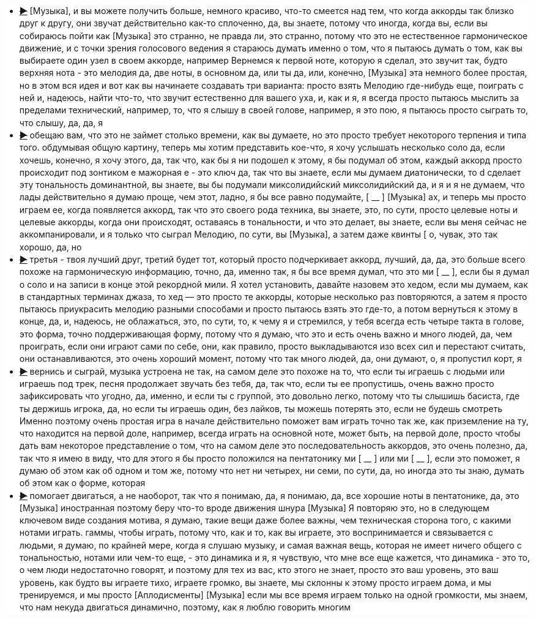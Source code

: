  - ~~[▶](https://www.youtube.com/watch?v=rh6HEF5Dy2I&t=476)~~  [Музыка], и вы можете получить больше, немного красиво, что-то смеется над тем, что когда аккорды так близко друг к другу, они звучат действительно как-то сплоченно, да, вы знаете, потому что иногда, когда вы, если вы  собираюсь пойти как [Музыка] это странно, не правда ли, это странно, потому что это не естественное гармоническое движение, и с точки зрения голосового ведения я стараюсь думать именно о том, что я пытаюсь думать о том, как вы выбираете один узел в своем аккорде, например  Вернемся к первой ноте, которую я сделал, это звучит так, будто верхняя нота - это мелодия да, две ноты, в основном да, или ты да, или, конечно, [Музыка] эта немного более простая, но в этом вся идея  и вот как вы начинаете создавать три варианта: просто взять Мелодию где-нибудь еще, поиграть с ней и, надеюсь, найти что-то, что звучит естественно для вашего уха, и, как и я, я всегда просто пытаюсь мыслить за пределами технический, например, то, что я слышу в своей голове, например, я это пою, я пытаюсь просто сыграть то, что слышу, да, да, я 
 - ~~[▶](https://www.youtube.com/watch?v=rh6HEF5Dy2I&t=569)~~  обещаю вам, что это не займет столько времени, как вы думаете, но это просто требует некоторого терпения и типа того.  обдумывая общую картину, теперь мы хотим представить кое-что, я хочу услышать несколько соло да, если хочешь, конечно, я хочу этого, да, так что, как бы я ни подошел к этому, я бы подумал об этом, каждый аккорд просто происходит под зонтиком e  мажорная е - это ключ да, так что вы знаете, если мы думаем диатонически, то d сделает эту тональность доминантной, вы знаете, вы бы подумали миксолидийский миксолидийский да, и я и я не думаем, что лады действительно я думаю проще, чем этот, ладно, я бы все равно  подумайте, [ __ ] [Музыка] ах, и теперь мы просто играем ее, когда появляется аккорд, так что это своего рода техника, вы знаете, это, по сути, просто целевые ноты и целевые аккорды, когда они происходят, оставаясь в тональности, и что это делает, вы знаете, если вы меня сейчас не аккомпанировали, и я только что сыграл Мелодию, по сути, вы [Музыка], а затем даже квинты [ о, чувак, это так хорошо, да, но 
 - ~~[▶](https://www.youtube.com/watch?v=rh6HEF5Dy2I&t=656)~~  третья - твоя  лучший друг, третий будет тот, который просто подчеркивает аккорд, лучший, да, да, это больше всего похоже на гармоническую информацию, точно, да, именно так, я бы все время думал, что это ми [ __ ], если бы я думал о соло и на записи в конце этой рекордной мили. Я хотел установить, давайте назовем это хедом, если мы думаем, как в стандартных терминах джаза, то хед — это просто те аккорды, которые несколько раз повторяются, а затем я просто пытаюсь приукрасить мелодию разными способами и просто пытаюсь взять  это где-то, а потом вернуться к этому в конце, да, и, надеюсь, не облажаться, это, по сути, то, к чему я и стремился, у тебя всегда есть четыре такта в голове, это форма, точно поддерживающая форму, потому что я думаю, что это и есть  очень важно и много людей, да, чем проиграть, если они играют сами по себе, они, как правило, просто выкладываются изо всех сил и перестают считать, они останавливаются, это очень хороший момент, потому что так много людей, да, они думают, о, я пропустил корт, я 
 - ~~[▶](https://www.youtube.com/watch?v=rh6HEF5Dy2I&t=710)~~  вернись и сыграй, музыка устроена не так, на самом деле это похоже на то, что если ты играешь с людьми или играешь под трек, песня продолжает звучать без тебя, да, так что, если ты ее пропустишь, очень важно просто зафиксировать  что угодно, да, именно, и если ты с группой, это довольно легко, потому что ты слышишь басиста, где ты держишь игрока, да, но если ты играешь один, без лайков, ты можешь потерять это, если не будешь смотреть  Именно поэтому очень простая игра в начале действительно поможет вам играть точно так же, как приземление на ту, что находится на первой доле, например, всегда играть на основной ноте, может быть, на первой доле, просто чтобы дать вам некоторое представление о том, что на самом деле это  последовательность аккордов, это очень полезно, да, так что я имею в виду, что для этого я бы просто положился на пентатонику ми [ __ ] или ми [ __ ], если это поможет, я думаю об этом как об одном и том же, потому что нет ни четырех, ни семи, по сути, да, но иногда это ты  знаю, думать об этом как о форме, которая 
 - ~~[▶](https://www.youtube.com/watch?v=rh6HEF5Dy2I&t=760)~~  помогает двигаться, а не наоборот, так что я понимаю, да, я понимаю, да, все хорошие ноты в пентатонике, да, это [Музыка] иностранная поэтому беру что-то вроде движения шнура [Музыка] Я повторяю это, но в следующем ключевом виде создания мотива, я думаю, такие вещи даже более важны, чем техническая сторона того, с какими нотами играть.  гаммы, чтобы играть, потому что, как и то, как вы играете, это воспринимается и связывается с людьми, я думаю, по крайней мере, когда я слушаю музыку, и самая важная вещь, которая не имеет ничего общего с тональностью, нотами или чем-то еще, - это динамика и я, я  чувствую, что мне все еще кажется, что динамика - это то, о чем люди недостаточно говорят, и поэтому для тех из вас, кто этого не знает, просто это ваш уровень, это ваш уровень, как будто вы играете тихо, играете громко, вы знаете, мы склонны к этому  просто играем дома, и мы тренируемся, и мы просто [Аплодисменты] [Музыка] если мы все время играем только на одной громкости, мы знаем, что нам некуда двигаться динамично, поэтому, как я люблю говорить многим 